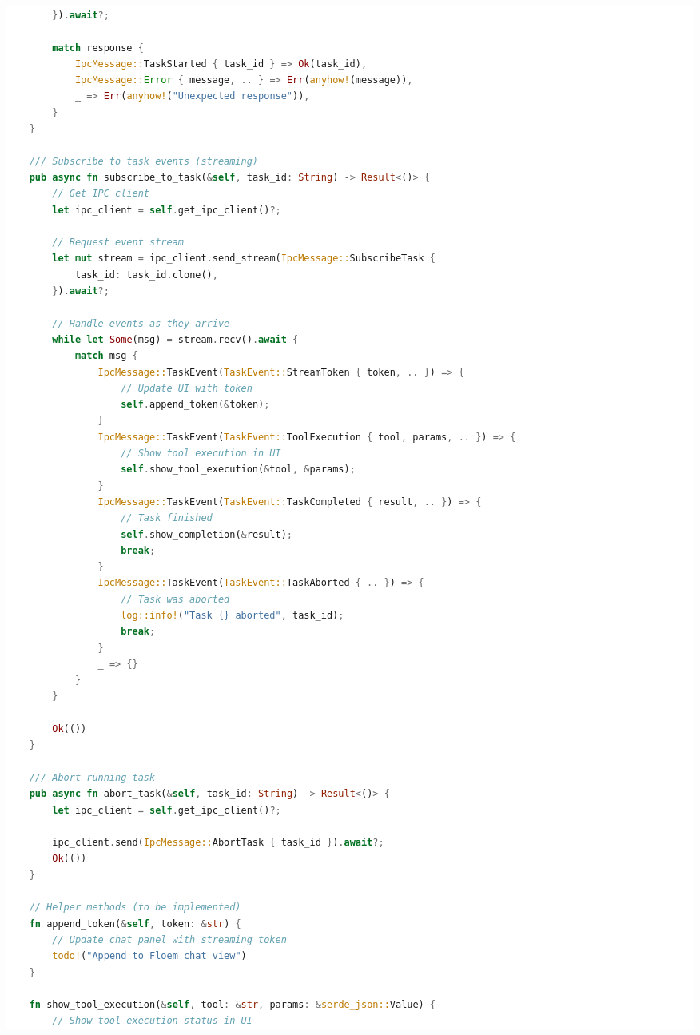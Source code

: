 ```rust
        }).await?;
        
        match response {
            IpcMessage::TaskStarted { task_id } => Ok(task_id),
            IpcMessage::Error { message, .. } => Err(anyhow!(message)),
            _ => Err(anyhow!("Unexpected response")),
        }
    }
    
    /// Subscribe to task events (streaming)
    pub async fn subscribe_to_task(&self, task_id: String) -> Result<()> {
        // Get IPC client
        let ipc_client = self.get_ipc_client()?;
        
        // Request event stream
        let mut stream = ipc_client.send_stream(IpcMessage::SubscribeTask {
            task_id: task_id.clone(),
        }).await?;
        
        // Handle events as they arrive
        while let Some(msg) = stream.recv().await {
            match msg {
                IpcMessage::TaskEvent(TaskEvent::StreamToken { token, .. }) => {
                    // Update UI with token
                    self.append_token(&token);
                }
                IpcMessage::TaskEvent(TaskEvent::ToolExecution { tool, params, .. }) => {
                    // Show tool execution in UI
                    self.show_tool_execution(&tool, &params);
                }
                IpcMessage::TaskEvent(TaskEvent::TaskCompleted { result, .. }) => {
                    // Task finished
                    self.show_completion(&result);
                    break;
                }
                IpcMessage::TaskEvent(TaskEvent::TaskAborted { .. }) => {
                    // Task was aborted
                    log::info!("Task {} aborted", task_id);
                    break;
                }
                _ => {}
            }
        }
        
        Ok(())
    }
    
    /// Abort running task
    pub async fn abort_task(&self, task_id: String) -> Result<()> {
        let ipc_client = self.get_ipc_client()?;
        
        ipc_client.send(IpcMessage::AbortTask { task_id }).await?;
        Ok(())
    }
    
    // Helper methods (to be implemented)
    fn append_token(&self, token: &str) {
        // Update chat panel with streaming token
        todo!("Append to Floem chat view")
    }
    
    fn show_tool_execution(&self, tool: &str, params: &serde_json::Value) {
        // Show tool execution status in UI
```